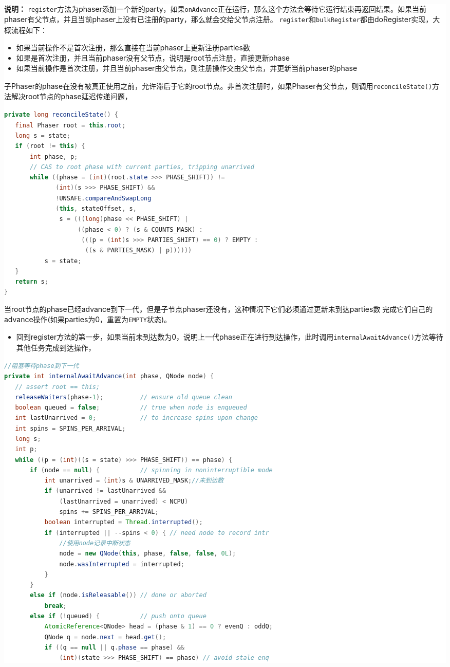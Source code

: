 **说明：** `register`方法为phaser添加一个新的party，如果`onAdvance`正在运行，那么这个方法会等待它运行结束再返回结果。如果当前phaser有父节点，并且当前phaser上没有已注册的party，那么就会交给父节点注册。
 `register`和`bulkRegister`都由doRegister实现，大概流程如下：

* 如果当前操作不是首次注册，那么直接在当前phaser上更新注册parties数
* 如果是首次注册，并且当前phaser没有父节点，说明是root节点注册，直接更新phase
* 如果当前操作是首次注册，并且当前phaser由父节点，则注册操作交由父节点，并更新当前phaser的phase

子Phaser的phase在没有被真正使用之前，允许滞后于它的root节点。非首次注册时，如果Phaser有父节点，则调用`reconcileState()`方法解决root节点的phase延迟传递问题， 

 ```java
private long reconcileState() {
    final Phaser root = this.root;
    long s = state;
    if (root != this) {
        int phase, p;
        // CAS to root phase with current parties, tripping unarrived
        while ((phase = (int)(root.state >>> PHASE_SHIFT)) !=
               (int)(s >>> PHASE_SHIFT) &&
               !UNSAFE.compareAndSwapLong
               (this, stateOffset, s,
                s = (((long)phase << PHASE_SHIFT) |
                     ((phase < 0) ? (s & COUNTS_MASK) :
                      (((p = (int)s >>> PARTIES_SHIFT) == 0) ? EMPTY :
                       ((s & PARTIES_MASK) | p))))))
            s = state;
    }
    return s;
}
 ```

当root节点的phase已经advance到下一代，但是子节点phaser还没有，这种情况下它们必须通过更新未到达parties数 完成它们自己的advance操作(如果parties为0，重置为`EMPTY`状态)。

* 回到register方法的第一步，如果当前未到达数为0，说明上一代phase正在进行到达操作，此时调用`internalAwaitAdvance()`方法等待其他任务完成到达操作，

 ```java
//阻塞等待phase到下一代
private int internalAwaitAdvance(int phase, QNode node) {
    // assert root == this;
    releaseWaiters(phase-1);          // ensure old queue clean
    boolean queued = false;           // true when node is enqueued
    int lastUnarrived = 0;            // to increase spins upon change
    int spins = SPINS_PER_ARRIVAL;
    long s;
    int p;
    while ((p = (int)((s = state) >>> PHASE_SHIFT)) == phase) {
        if (node == null) {           // spinning in noninterruptible mode
            int unarrived = (int)s & UNARRIVED_MASK;//未到达数
            if (unarrived != lastUnarrived &&
                (lastUnarrived = unarrived) < NCPU)
                spins += SPINS_PER_ARRIVAL;
            boolean interrupted = Thread.interrupted();
            if (interrupted || --spins < 0) { // need node to record intr
                //使用node记录中断状态
                node = new QNode(this, phase, false, false, 0L);
                node.wasInterrupted = interrupted;
            }
        }
        else if (node.isReleasable()) // done or aborted
            break;
        else if (!queued) {           // push onto queue
            AtomicReference<QNode> head = (phase & 1) == 0 ? evenQ : oddQ;
            QNode q = node.next = head.get();
            if ((q == null || q.phase == phase) &&
                (int)(state >>> PHASE_SHIFT) == phase) // avoid stale enq
 ```